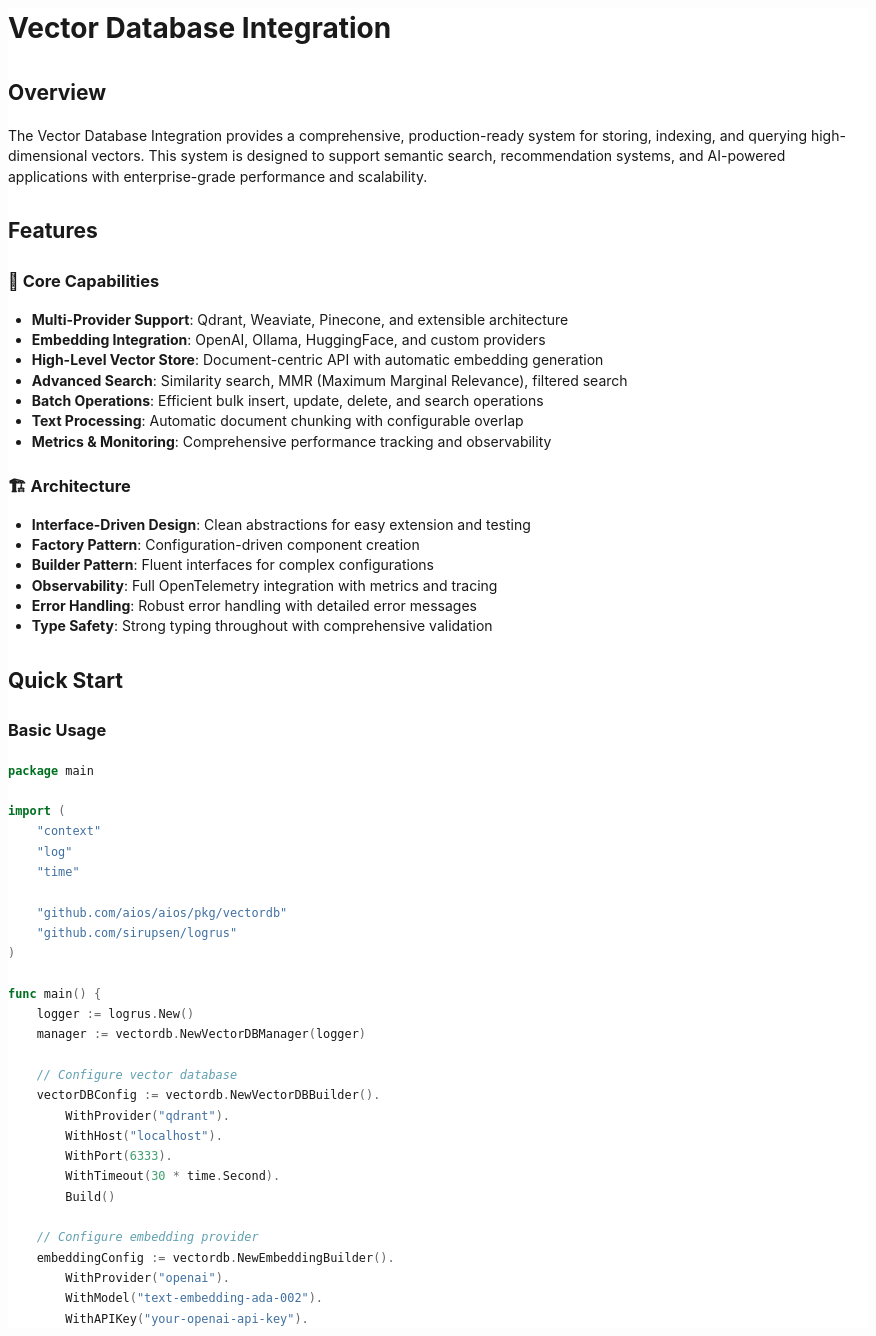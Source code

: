 # Vector Database Integration

## Overview

The Vector Database Integration provides a comprehensive, production-ready system for storing, indexing, and querying high-dimensional vectors. This system is designed to support semantic search, recommendation systems, and AI-powered applications with enterprise-grade performance and scalability.

## Features

### 🚀 **Core Capabilities**
- **Multi-Provider Support**: Qdrant, Weaviate, Pinecone, and extensible architecture
- **Embedding Integration**: OpenAI, Ollama, HuggingFace, and custom providers
- **High-Level Vector Store**: Document-centric API with automatic embedding generation
- **Advanced Search**: Similarity search, MMR (Maximum Marginal Relevance), filtered search
- **Batch Operations**: Efficient bulk insert, update, delete, and search operations
- **Text Processing**: Automatic document chunking with configurable overlap
- **Metrics & Monitoring**: Comprehensive performance tracking and observability

### 🏗️ **Architecture**
- **Interface-Driven Design**: Clean abstractions for easy extension and testing
- **Factory Pattern**: Configuration-driven component creation
- **Builder Pattern**: Fluent interfaces for complex configurations
- **Observability**: Full OpenTelemetry integration with metrics and tracing
- **Error Handling**: Robust error handling with detailed error messages
- **Type Safety**: Strong typing throughout with comprehensive validation

## Quick Start

### Basic Usage

```go
package main

import (
    "context"
    "log"
    "time"
    
    "github.com/aios/aios/pkg/vectordb"
    "github.com/sirupsen/logrus"
)

func main() {
    logger := logrus.New()
    manager := vectordb.NewVectorDBManager(logger)
    
    // Configure vector database
    vectorDBConfig := vectordb.NewVectorDBBuilder().
        WithProvider("qdrant").
        WithHost("localhost").
        WithPort(6333).
        WithTimeout(30 * time.Second).
        Build()
    
    // Configure embedding provider
    embeddingConfig := vectordb.NewEmbeddingBuilder().
        WithProvider("openai").
        WithModel("text-embedding-ada-002").
        WithAPIKey("your-openai-api-key").
```